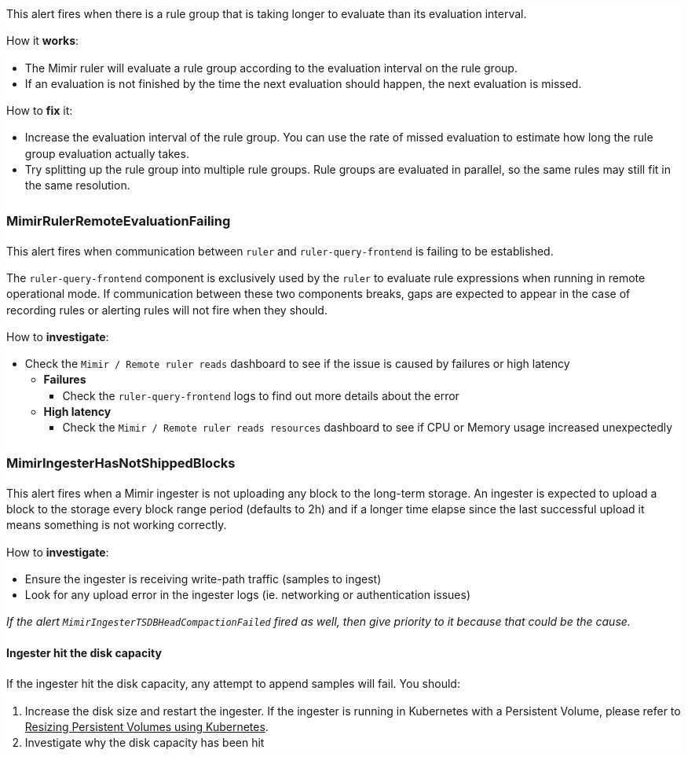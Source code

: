 This alert fires when there is a rule group that is taking longer to evaluate than its evaluation interval.

How it **works**:

- The Mimir ruler will evaluate a rule group according to the evaluation interval on the rule group.
- If an evaluation is not finished by the time the next evaluation should happen, the next evaluation is missed.

How to **fix** it:

- Increase the evaluation interval of the rule group. You can use the rate of missed evaluation to estimate how long the rule group evaluation actually takes.
- Try splitting up the rule group into multiple rule groups. Rule groups are evaluated in parallel, so the same rules may still fit in the same resolution.

### MimirRulerRemoteEvaluationFailing

This alert fires when communication between `ruler` and `ruler-query-frontend` is failing to be established.

The `ruler-query-frontend` component is exclusively used by the `ruler` to evaluate rule expressions when running in remote operational mode. If communication between these two components breaks, gaps are expected to appear in the case of recording rules or alerting rules will not fire when they should.

How to **investigate**:

- Check the `Mimir / Remote ruler reads` dashboard to see if the issue is caused by failures or high latency
  - **Failures**
    - Check the `ruler-query-frontend` logs to find out more details about the error
  - **High latency**
    - Check the `Mimir / Remote ruler reads resources` dashboard to see if CPU or Memory usage increased unexpectedly

### MimirIngesterHasNotShippedBlocks

This alert fires when a Mimir ingester is not uploading any block to the long-term storage. An ingester is expected to upload a block to the storage every block range period (defaults to 2h) and if a longer time elapse since the last successful upload it means something is not working correctly.

How to **investigate**:

- Ensure the ingester is receiving write-path traffic (samples to ingest)
- Look for any upload error in the ingester logs (ie. networking or authentication issues)

_If the alert `MimirIngesterTSDBHeadCompactionFailed` fired as well, then give priority to it because that could be the cause._

#### Ingester hit the disk capacity

If the ingester hit the disk capacity, any attempt to append samples will fail. You should:

1. Increase the disk size and restart the ingester. If the ingester is running in Kubernetes with a Persistent Volume, please refer to [Resizing Persistent Volumes using Kubernetes](#resizing-persistent-volumes-using-kubernetes).
2. Investigate why the disk capacity has been hit
